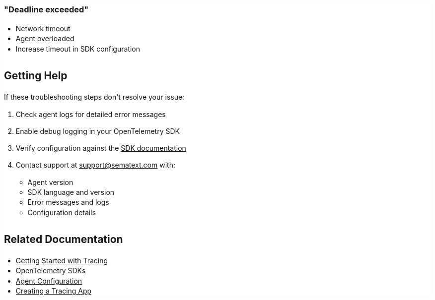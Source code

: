 ### "Deadline exceeded"
- Network timeout
- Agent overloaded
- Increase timeout in SDK configuration

## Getting Help

If these troubleshooting steps don't resolve your issue:

1. Check agent logs for detailed error messages
2. Enable debug logging in your OpenTelemetry SDK
3. Verify configuration against the [SDK documentation](/docs/tracing/sdks/)
4. Contact support at support@sematext.com with:

    - Agent version
    - SDK language and version
    - Error messages and logs
    - Configuration details

## Related Documentation

- [Getting Started with Tracing](/docs/tracing/getting-started/)
- [OpenTelemetry SDKs](/docs/tracing/sdks/)
- [Agent Configuration](/docs/agents/sematext-agent/opentelemetry/)
- [Creating a Tracing App](/docs/tracing/create-tracing-app/)